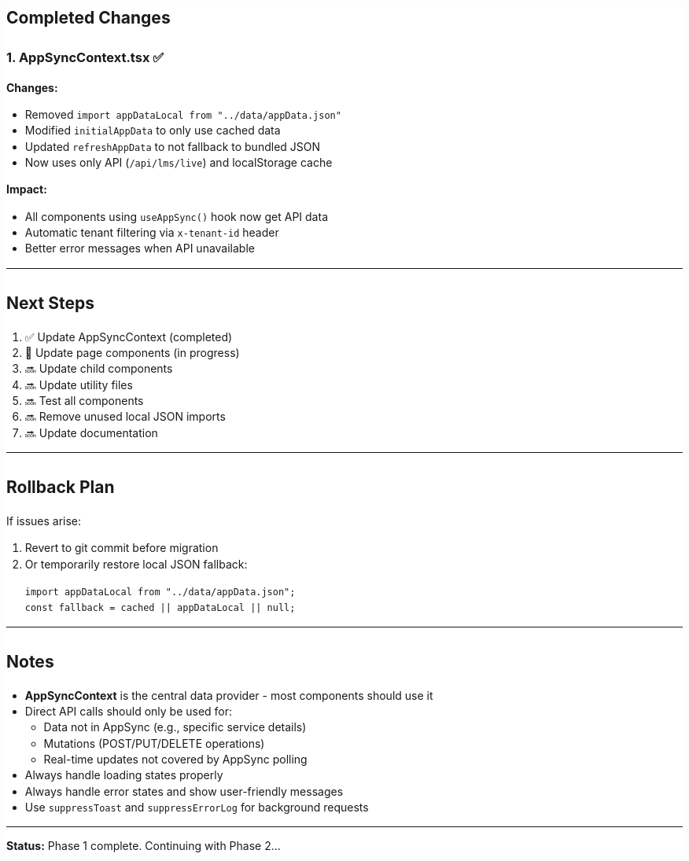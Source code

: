 
## Completed Changes

### 1. AppSyncContext.tsx ✅
**Changes:**
- Removed `import appDataLocal from "../data/appData.json"`
- Modified `initialAppData` to only use cached data
- Updated `refreshAppData` to not fallback to bundled JSON
- Now uses only API (`/api/lms/live`) and localStorage cache

**Impact:**
- All components using `useAppSync()` hook now get API data
- Automatic tenant filtering via `x-tenant-id` header
- Better error messages when API unavailable

---

## Next Steps

1. ✅ Update AppSyncContext (completed)
2. 🚧 Update page components (in progress)
3. 🔜 Update child components
4. 🔜 Update utility files
5. 🔜 Test all components
6. 🔜 Remove unused local JSON imports
7. 🔜 Update documentation

---

## Rollback Plan

If issues arise:
1. Revert to git commit before migration
2. Or temporarily restore local JSON fallback:
   ```tsx
   import appDataLocal from "../data/appData.json";
   const fallback = cached || appDataLocal || null;
   ```

---

## Notes

- **AppSyncContext** is the central data provider - most components should use it
- Direct API calls should only be used for:
  - Data not in AppSync (e.g., specific service details)
  - Mutations (POST/PUT/DELETE operations)
  - Real-time updates not covered by AppSync polling
- Always handle loading states properly
- Always handle error states and show user-friendly messages
- Use `suppressToast` and `suppressErrorLog` for background requests

---

**Status:** Phase 1 complete. Continuing with Phase 2...
